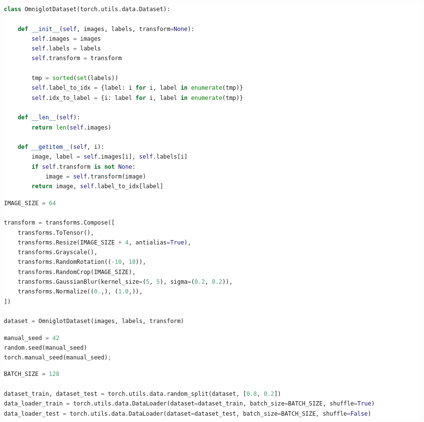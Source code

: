 
```python
class OmniglotDataset(torch.utils.data.Dataset):

    def __init__(self, images, labels, transform=None):
        self.images = images
        self.labels = labels
        self.transform = transform

        tmp = sorted(set(labels))
        self.label_to_idx = {label: i for i, label in enumerate(tmp)}
        self.idx_to_label = {i: label for i, label in enumerate(tmp)}

    def __len__(self):
        return len(self.images)

    def __getitem__(self, i):
        image, label = self.images[i], self.labels[i]
        if self.transform is not None:
            image = self.transform(image)
        return image, self.label_to_idx[label]
```


```python
IMAGE_SIZE = 64

transform = transforms.Compose([
    transforms.ToTensor(),
    transforms.Resize(IMAGE_SIZE + 4, antialias=True),
    transforms.Grayscale(),
    transforms.RandomRotation((-10, 10)),
    transforms.RandomCrop(IMAGE_SIZE),
    transforms.GaussianBlur(kernel_size=(5, 5), sigma=(0.2, 0.2)),
    transforms.Normalize((0.,), (1.0,)),
])

dataset = OmniglotDataset(images, labels, transform)
```


```python
manual_seed = 42
random.seed(manual_seed)
torch.manual_seed(manual_seed);
```


```python
BATCH_SIZE = 128

dataset_train, dataset_test = torch.utils.data.random_split(dataset, [0.8, 0.2])
data_loader_train = torch.utils.data.DataLoader(dataset=dataset_train, batch_size=BATCH_SIZE, shuffle=True)
data_loader_test = torch.utils.data.DataLoader(dataset=dataset_test, batch_size=BATCH_SIZE, shuffle=False)
```
